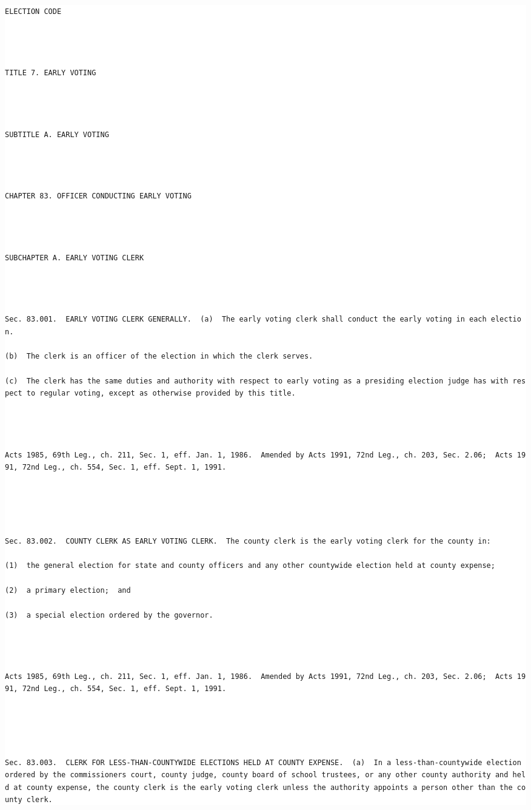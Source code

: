 ﻿
    
    
    	
    					
    
    
    ELECTION CODE
    
      
    
    
    TITLE 7. EARLY VOTING
    
      
    
    
    SUBTITLE A. EARLY VOTING
    
      
    
    
    CHAPTER 83. OFFICER CONDUCTING EARLY VOTING
    
      
    
    
    SUBCHAPTER A. EARLY VOTING CLERK
    
      
    
    
    Sec. 83.001.  EARLY VOTING CLERK GENERALLY.  (a)  The early voting clerk shall conduct the early voting in each election.
    
    (b)  The clerk is an officer of the election in which the clerk serves.
    
    (c)  The clerk has the same duties and authority with respect to early voting as a presiding election judge has with respect to regular voting, except as otherwise provided by this title.
    
    
    
    
    Acts 1985, 69th Leg., ch. 211, Sec. 1, eff. Jan. 1, 1986.  Amended by Acts 1991, 72nd Leg., ch. 203, Sec. 2.06;  Acts 1991, 72nd Leg., ch. 554, Sec. 1, eff. Sept. 1, 1991.
    
    
    
    
    
    Sec. 83.002.  COUNTY CLERK AS EARLY VOTING CLERK.  The county clerk is the early voting clerk for the county in:
    
    (1)  the general election for state and county officers and any other countywide election held at county expense;
    
    (2)  a primary election;  and
    
    (3)  a special election ordered by the governor.
    
    
    
    
    Acts 1985, 69th Leg., ch. 211, Sec. 1, eff. Jan. 1, 1986.  Amended by Acts 1991, 72nd Leg., ch. 203, Sec. 2.06;  Acts 1991, 72nd Leg., ch. 554, Sec. 1, eff. Sept. 1, 1991.
    
    
    
    
    
    Sec. 83.003.  CLERK FOR LESS-THAN-COUNTYWIDE ELECTIONS HELD AT COUNTY EXPENSE.  (a)  In a less-than-countywide election ordered by the commissioners court, county judge, county board of school trustees, or any other county authority and held at county expense, the county clerk is the early voting clerk unless the authority appoints a person other than the county clerk.
    